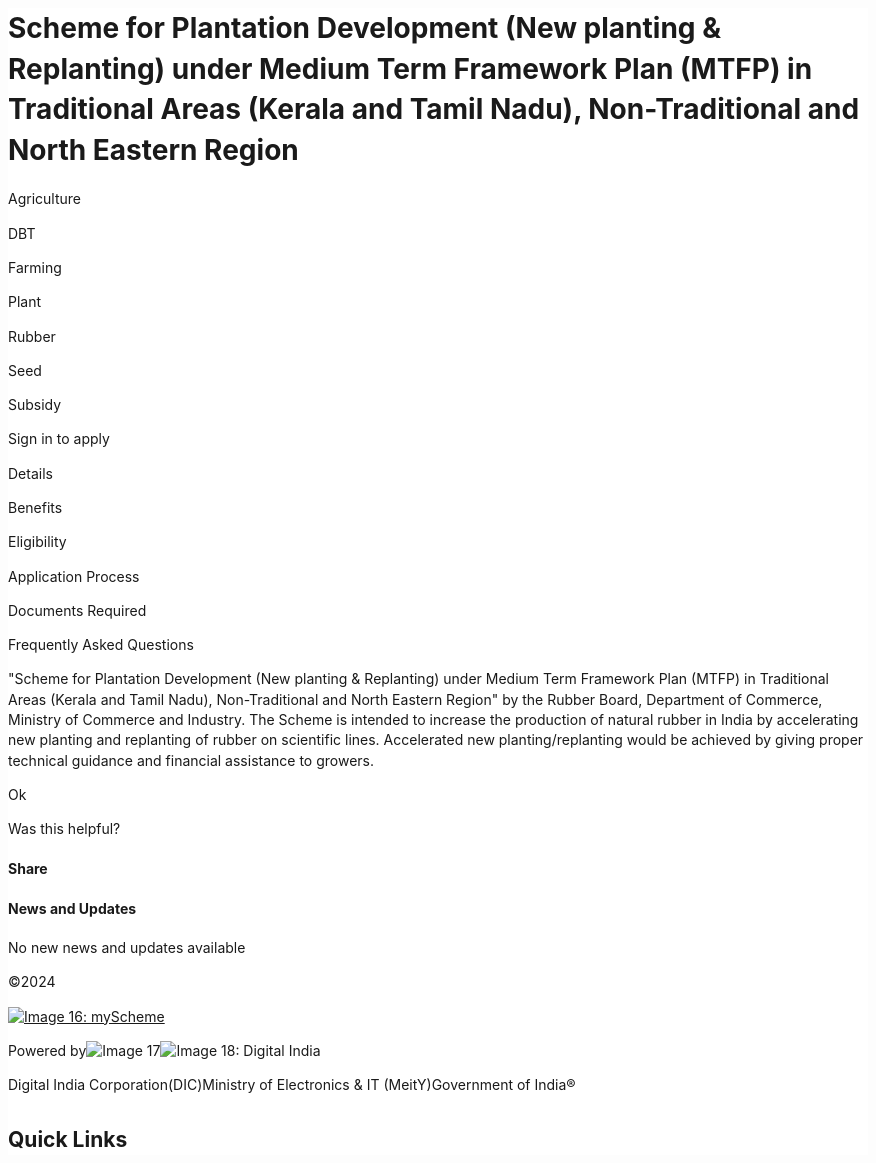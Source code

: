 Scheme for Plantation Development (New planting & Replanting) under Medium Term Framework Plan (MTFP) in Traditional Areas (Kerala and Tamil Nadu), Non-Traditional and North Eastern Region
============================================================================================================================================================================================

Agriculture

DBT

Farming

Plant

Rubber

Seed

Subsidy

Sign in to apply

Details

Benefits

Eligibility

Application Process

Documents Required

Frequently Asked Questions

"Scheme for Plantation Development (New planting & Replanting) under Medium Term Framework Plan (MTFP) in Traditional Areas (Kerala and Tamil Nadu), Non-Traditional and North Eastern Region" by the Rubber Board, Department of Commerce, Ministry of Commerce and Industry. The Scheme is intended to increase the production of natural rubber in India by accelerating new planting and replanting of rubber on scientific lines. Accelerated new planting/replanting would be achieved by giving proper technical guidance and financial assistance to growers.

Ok

Was this helpful?

#### Share

#### News and Updates

No new news and updates available

©2024

[![Image 16: myScheme](blob:https://www.myscheme.gov.in/b9a31d3949b1882a09ed2f8508d538f3)](https://www.myscheme.gov.in/)

Powered by![Image 17](blob:https://www.myscheme.gov.in/a01e597e35ed1eeaefa52c5d0c5fe71b)![Image 18: Digital India](blob:https://www.myscheme.gov.in/b9a31d3949b1882a09ed2f8508d538f3)

Digital India Corporation(DIC)Ministry of Electronics & IT (MeitY)Government of India®

Quick Links
-----------
